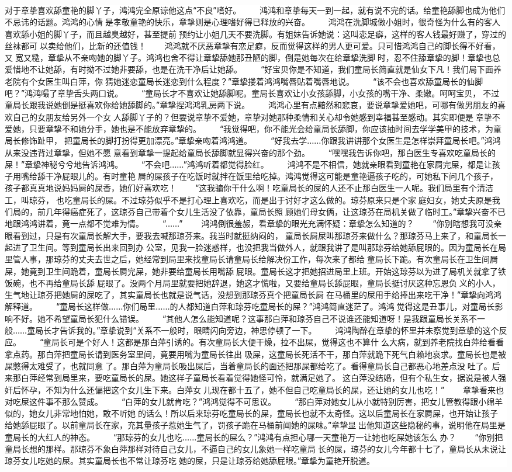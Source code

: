 对于章挚喜欢舔童艳的脚丫子，鸿鸿完全原谅他这点“不良”嗜好。
　　鸿鸿和章挚每天一到一起，就有说不完的话。给童艳舔脚也成为他们不忌讳的话题。鸿鸿的心情
是孝敬童艳的快乐，章挚则是心理嗜好得已释放的兴奋。
　　鸿鸿在洗脚城做小姐时，很奇怪为什么有的客人喜欢舔小姐的脚丫子，而且越臭越好，甚至提前
预约让小姐几天不要洗脚。有姐妹告诉她说：这叫恋足癖，这样的客人钱最好赚了，穿过的丝袜都可
以卖给他们，比新的还值钱！
　　鸿鸿就不厌恶章挚有恋足癖，反而觉得这样的男人更可爱。只可惜鸿鸿自己的脚长得不好看，又
宽又糙，章挚从不亲吻她的脚丫子。鸿鸿也舍不得让章挚舔她那丑陋的脚，倒是她每次在给章挚洗脚
时，忍不住舔章挚的脚！章挚也总爱惜地不让她舔，有时拗不过她非要舔，也是在洗干净后让她舔。
　　“好宝贝你是不知道，我们童局长简直就是仙女下凡！我们局下面养老院有个女医生叫白萍，你
猜她迷恋童局长迷恋到什么程度？”章挚搂着鸿鸿嘴唇贴着嘴唇地说。
　　“该不会也喜欢舔童局长的仙脚吧？”鸿鸿嘬了章挚舌头两口说。
　　“童局长才不喜欢让她舔脚呢。童局长喜欢让小女孩舔脚，小女孩的嘴干净、柔嫩。呵呵宝贝，
不过童局长跟我说她倒是挺喜欢你给她舔脚的。”章挚捏鸿鸿乳房两下说。
　　鸿鸿心里有点黯然和悲哀，要说章挚爱她吧，可哪有做男朋友的喜欢自己的女朋友给另外一个女
人舔脚丫子的？但要说章挚不爱她，章挚对她那种柔情和关心却令她感到幸福甚至感动。其实即便是
章挚不爱她，只要章挚不和她分手，她也是不能放弃章挚的。
　　“我觉得吧，你不能光会给童局长舔脚，你应该抽时间去学学美甲的技术，为童局长修饰趾甲，
把童局长的脚打扮得更加漂亮。”章挚亲吻着鸿鸿道。
　　“好我去学……你跟我讲讲那个女医生是怎样崇拜童局长吧。”鸿鸿从来没违背过章挚，但她不愿
意看到章挚一提起给童局长舔脚就显得兴奋的那个劲。
　　“嘿嘿我告诉你吧，那白医生专喜欢吃童局长的屎！”章挚神秘兮兮地告诉鸿鸿。
　　“不会吧……”鸿鸿听着都觉得脸红。
　　鸿鸿不是不相信，她就亲眼看到童艳在家屙完屎，都是让孩子用嘴给舔干净屁眼儿的。有时童艳
屙的屎孩子在吃饭时就拌在饭里给吃掉。鸿鸿觉得这可能是童艳逼孩子吃的，可她私下问几个孩子，
孩子都真真地说妈妈屙的屎香，她们好喜欢吃！
　　“这我骗你干什么啊！吃童局长的屎的人还不止那白医生一人呢。我们局里有个清洁工，叫琼芬，
也吃童局长的屎。不过琼芬似乎不是打心理上喜欢吃，而是出于讨好才这么做的。琼芬原来只是个家
庭妇女，她丈夫原是我们局的，前几年得癌症死了，这琼芬自己带着个女儿生活没了依靠，童局长照
顾她们母女俩，让这琼芬在局机关做了临时工。”章挚兴奋不已地跟鸿鸿讲着，竟一点都不觉难为情。
　　“……”
　　鸿鸿倒很羞赧，看章挚的眼光充满怀疑：章挚怎么知道的？
　　“你别瞎想我可没亲眼看到过，只是有次童局长解大手，要我去喊那琼芬来。我当时就挺纳闷的，
童局长屙屎叫那琼芬来做什么？那琼芬马上来了，和童局长一起进了卫生间。等到童局长出来回到办
公室，见我一脸迷惑样，也没把我当做外人，就跟我讲了是叫那琼芬给她舔屁眼的。因为童局长在局
里管人事，那琼芬的丈夫去世之后，她经常到局里来找童局长请童局长给解决份工作，每次来了都给
童局长下跪。有次童局长在卫生间屙屎，她竟到卫生间跪着，童局长屙完屎，她非要给童局长用嘴舔
屁眼。童局长这才把她招进局里上班。开始这琼芬以为进了局机关就拿了铁饭碗，也不再给童局长舔
屁眼了。没两个月局里就要把她辞退，她这才慌啦，又要给童局长舔屁眼，童局长挺讨厌这种忘恩负
义的小人，生气地让琼芬把她屙的屎吃了，其实童局长也就是说气话，没想到那琼芬真个把童局长屙
在马桶里的屎用手给捧出来吃干净！”章挚向鸿鸿解释道。
　　“童局长这样做……你们局里……的人都知道白萍和琼芬吃童局长的屎？”鸿鸿简直迷茫了。鸿鸿
觉得这是丑事儿，对童局长影响不好。她不希望童局长犯什么错误。
　　“其他人怎么能知道呢？这事那白萍和琼芬自己不说谁还能知道呀！是我跟童局长关系不一
般……童局长才告诉我的。”章挚说到“关系不一般时，眼睛闪向旁边，神思停顿了一下。
　　鸿鸿陶醉在章挚的怀里并未察觉到章挚的这个反应。
　　“童局长可是个好人！这都是那白萍引诱的。有次童局长大便干燥，拉不出屎，觉得这也不算什
么大病，就到养老院找白萍给看看拿点药。那白萍把童局长请到医务室里间，竟要用嘴为童局长往出
吸屎，这童局长死活不干，那白萍就跪下死气白赖地哀求。童局长也是被屎憋得太难受了，也就同意
了。那白萍为童局长吸出屎后，当着童局长的面还把那屎都给吃了。看得童局长自己都恶心地差点没
吐了。后来那白萍经常到局里来，要吃童局长的屎。她这样子童局长看着觉得她怪可怜，就满足她了。
这白萍没结婚，但有个私生女，据说是被人强奸后怀孕，不知为什么还偏把这个女儿生下来。白萍女
儿现在都十五了，她不但自己吃童局长的屎，还让她的女儿也吃！”
　　章挚看来也对吃屎这件事不那么赞成。
　　“白萍的女儿就肯吃？”鸿鸿觉得不可思议。
　　“那白萍对她女儿从小就特别厉害，把女儿管教得跟小绵羊似的，她女儿非常地怕她，敢不听她
的话么！所以后来琼芬吃童局长的屎，童局长也就不太奇怪。这以后童局长在家屙屎，也开始让孩子
给她舔屁眼了。以前童局长在家，充其量孩子惹她生气了，罚孩子跪在马桶前闻她的屎味。”章挚显
出他知道这些隐秘的事，说明他在局里是童局长的大红人的神态。
　　“那琼芬的女儿也吃……童局长的屎么？”鸿鸿有点担心哪一天童艳万一让她也吃屎她该怎么
办？
　　“你别把童局长想的那样。那琼芬不象白萍那样对待自己女儿，不逼自己的女儿象她一样吃童局
长的屎，琼芬的女儿今年都十七了，童局长从未说让琼芬女儿吃她的屎。其实童局长也不常让琼芬吃
她的屎，只是让琼芬给她舔屁眼。”章挚为童艳开脱道。